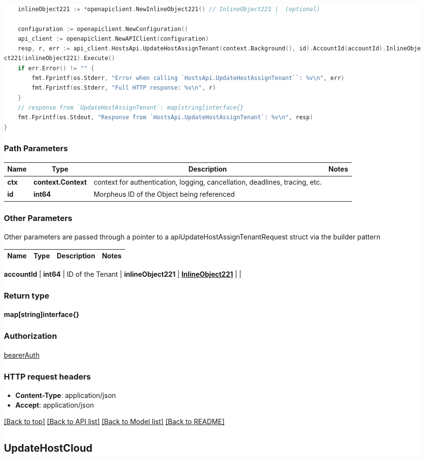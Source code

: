 ```go
    inlineObject221 := *openapiclient.NewInlineObject221() // InlineObject221 |  (optional)

    configuration := openapiclient.NewConfiguration()
    api_client := openapiclient.NewAPIClient(configuration)
    resp, r, err := api_client.HostsApi.UpdateHostAssignTenant(context.Background(), id).AccountId(accountId).InlineObject221(inlineObject221).Execute()
    if err.Error() != "" {
        fmt.Fprintf(os.Stderr, "Error when calling `HostsApi.UpdateHostAssignTenant``: %v\n", err)
        fmt.Fprintf(os.Stderr, "Full HTTP response: %v\n", r)
    }
    // response from `UpdateHostAssignTenant`: map[string]interface{}
    fmt.Fprintf(os.Stdout, "Response from `HostsApi.UpdateHostAssignTenant`: %v\n", resp)
}
```

### Path Parameters


Name | Type | Description  | Notes
------------- | ------------- | ------------- | -------------
**ctx** | **context.Context** | context for authentication, logging, cancellation, deadlines, tracing, etc.
**id** | **int64** | Morpheus ID of the Object being referenced | 

### Other Parameters

Other parameters are passed through a pointer to a apiUpdateHostAssignTenantRequest struct via the builder pattern


Name | Type | Description  | Notes
------------- | ------------- | ------------- | -------------

 **accountId** | **int64** | ID of the Tenant | 
 **inlineObject221** | [**InlineObject221**](InlineObject221.md) |  | 

### Return type

**map[string]interface{}**

### Authorization

[bearerAuth](../README.md#bearerAuth)

### HTTP request headers

- **Content-Type**: application/json
- **Accept**: application/json

[[Back to top]](#) [[Back to API list]](../README.md#documentation-for-api-endpoints)
[[Back to Model list]](../README.md#documentation-for-models)
[[Back to README]](../README.md)


## UpdateHostCloud
